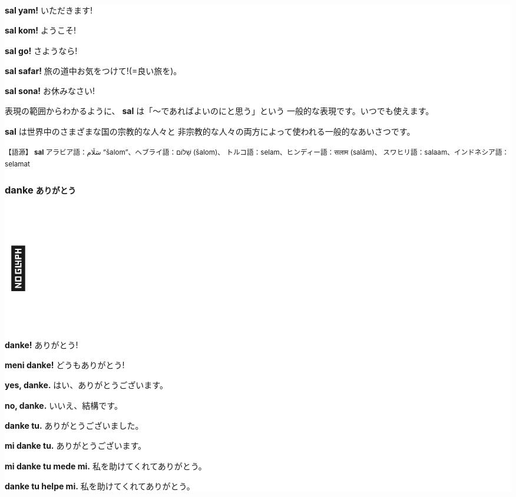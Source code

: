 
**sal yam!**
いただきます!

**sal kom!**
ようこそ!

**sal go!**
さようなら!

**sal safar!**
旅の道中お気をつけて!(=良い旅を)。

**sal sona!**
お休みなさい!

表現の範囲からわかるように、
**sal**
は「～であればよいのにと思う」という
一般的な表現です。いつでも使えます。

**sal**
は世界中のさまざまな国の宗教的な人々と
非宗教的な人々の両方によって使われる一般的なあいさつです。

<small>【語源】
**sal**
アラビア語：سَلَام “šalom”、ヘブライ語：שָׁלוֹם‏ (šalom)、
トルコ語：selam、ヒンディー語：सलाम (salām)、
スワヒリ語：salaam、インドネシア語：selamat</small>


### danke <small>ありがとう</small>

<p style="font-size:5em;">🙏</p>

**danke!**
ありがとう!

**meni danke!**
どうもありがとう!

**yes, danke.**
はい、ありがとうございます。

**no, danke.**
いいえ、結構です。

**danke tu.**
ありがとうございました。

**mi danke tu.**
ありがとうございます。

**mi danke tu mede mi.**
私を助けてくれてありがとう。

**danke tu helpe mi.**
私を助けてくれてありがとう。
